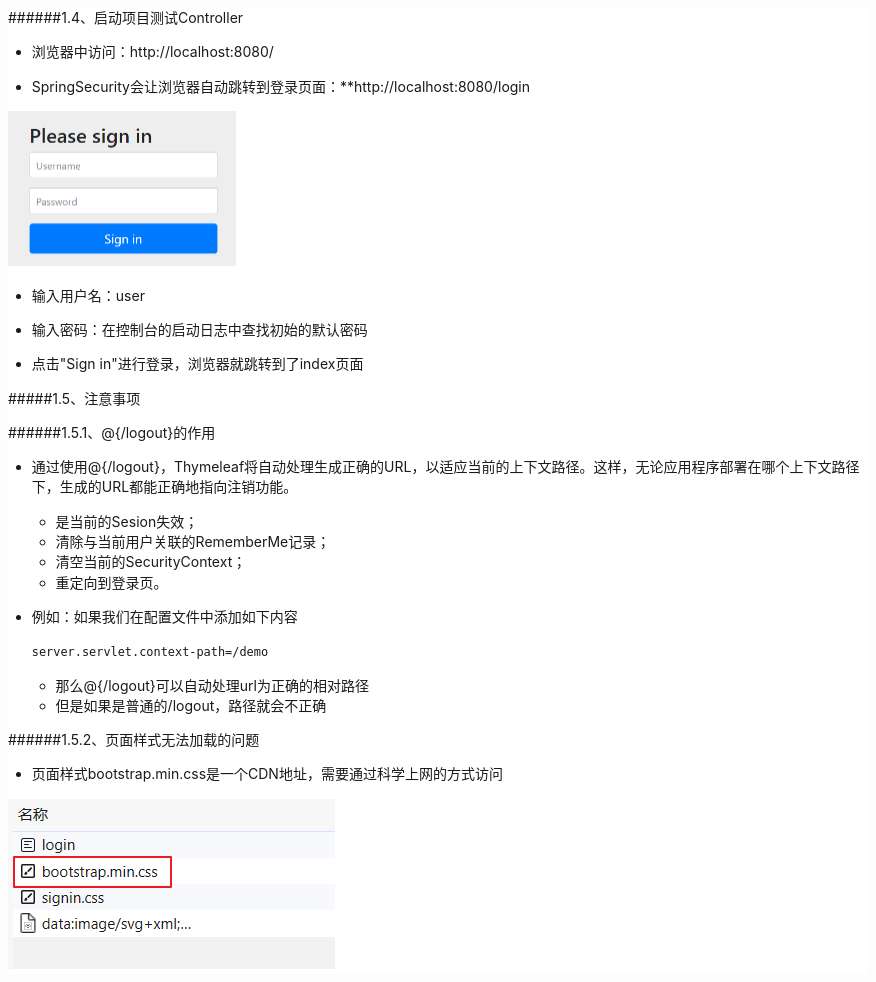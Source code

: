 ######1.4、启动项目测试Controller

* 浏览器中访问：http://localhost:8080/

* SpringSecurity会让浏览器自动跳转到登录页面：**http://localhost:8080/login

<img src="assets/image-20230410140908841.png" alt="image-20230410140908841" style="zoom:50%;" />



* 输入用户名：user

* 输入密码：在控制台的启动日志中查找初始的默认密码

* 点击"Sign in"进行登录，浏览器就跳转到了index页面

#####1.5、注意事项

######1.5.1、@{/logout}的作用

* 通过使用@{/logout}，Thymeleaf将自动处理生成正确的URL，以适应当前的上下文路径。这样，无论应用程序部署在哪个上下文路径下，生成的URL都能正确地指向注销功能。
  * 是当前的Sesion失效；
  * 清除与当前用户关联的RememberMe记录；
  * 清空当前的SecurityContext；
  * 重定向到登录页。

* 例如：如果我们在配置文件中添加如下内容

  ```properties
  server.servlet.context-path=/demo
  ```

  * 那么@{/logout}可以自动处理url为正确的相对路径
  * 但是如果是普通的/logout，路径就会不正确

######1.5.2、页面样式无法加载的问题

* 页面样式bootstrap.min.css是一个CDN地址，需要通过科学上网的方式访问

![image-20231130152247055](assets/image-20231130152247055.png)
